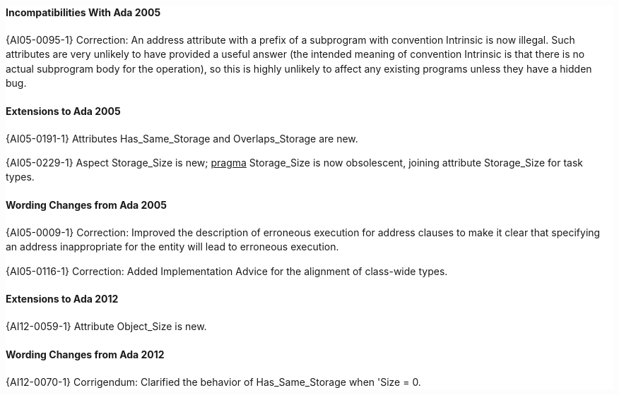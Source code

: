 
#### Incompatibilities With Ada 2005

{AI05-0095-1} Correction: An address attribute with a prefix of a subprogram with convention Intrinsic is now illegal. Such attributes are very unlikely to have provided a useful answer (the intended meaning of convention Intrinsic is that there is no actual subprogram body for the operation), so this is highly unlikely to affect any existing programs unless they have a hidden bug. 


#### Extensions to Ada 2005

{AI05-0191-1} Attributes Has_Same_Storage and Overlaps_Storage are new.

{AI05-0229-1} Aspect Storage_Size is new; [pragma](./AA-2.8#S0019) Storage_Size is now obsolescent, joining attribute Storage_Size for task types. 


#### Wording Changes from Ada 2005

{AI05-0009-1} Correction: Improved the description of erroneous execution for address clauses to make it clear that specifying an address inappropriate for the entity will lead to erroneous execution.

{AI05-0116-1} Correction: Added Implementation Advice for the alignment of class-wide types. 


#### Extensions to Ada 2012

{AI12-0059-1} Attribute Object_Size is new. 


#### Wording Changes from Ada 2012

{AI12-0070-1} Corrigendum: Clarified the behavior of Has_Same_Storage when 'Size = 0. 

